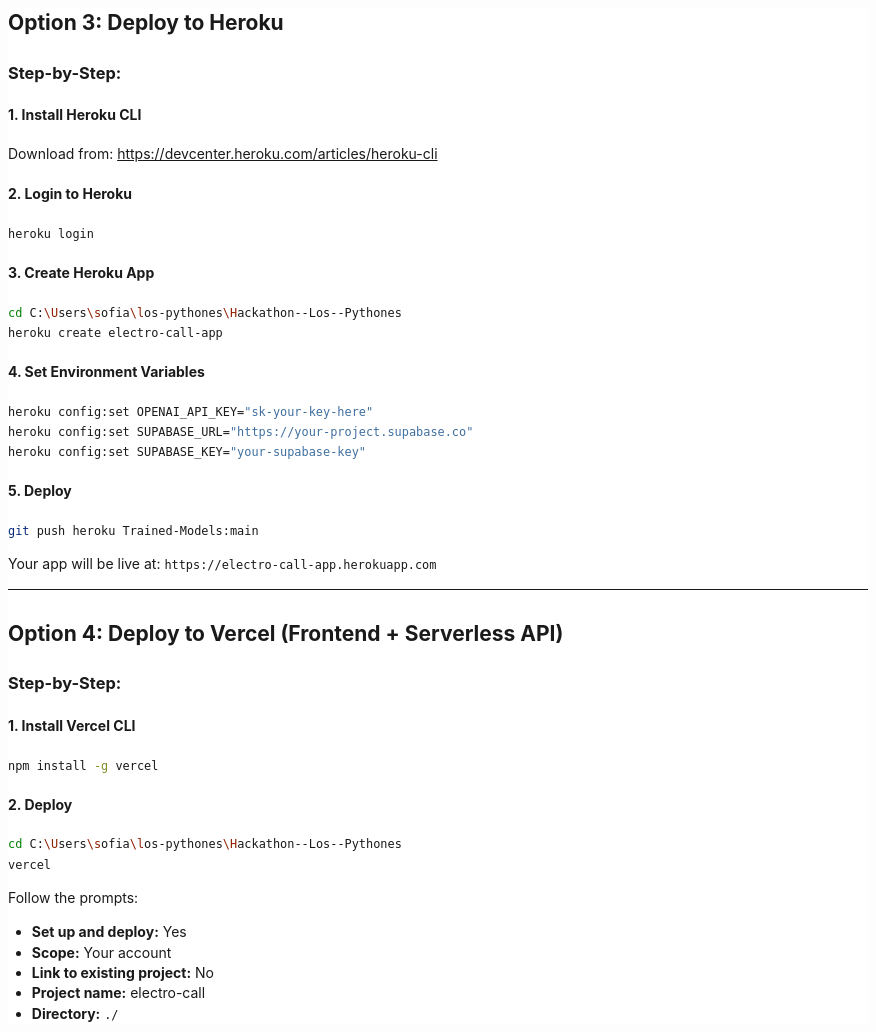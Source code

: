 
## Option 3: Deploy to Heroku

### Step-by-Step:

#### 1. Install Heroku CLI
Download from: https://devcenter.heroku.com/articles/heroku-cli

#### 2. Login to Heroku
```bash
heroku login
```

#### 3. Create Heroku App
```bash
cd C:\Users\sofia\los-pythones\Hackathon--Los--Pythones
heroku create electro-call-app
```

#### 4. Set Environment Variables
```bash
heroku config:set OPENAI_API_KEY="sk-your-key-here"
heroku config:set SUPABASE_URL="https://your-project.supabase.co"
heroku config:set SUPABASE_KEY="your-supabase-key"
```

#### 5. Deploy
```bash
git push heroku Trained-Models:main
```

Your app will be live at: `https://electro-call-app.herokuapp.com`

---

## Option 4: Deploy to Vercel (Frontend + Serverless API)

### Step-by-Step:

#### 1. Install Vercel CLI
```bash
npm install -g vercel
```

#### 2. Deploy
```bash
cd C:\Users\sofia\los-pythones\Hackathon--Los--Pythones
vercel
```

Follow the prompts:
- **Set up and deploy:** Yes
- **Scope:** Your account
- **Link to existing project:** No
- **Project name:** electro-call
- **Directory:** `./`

